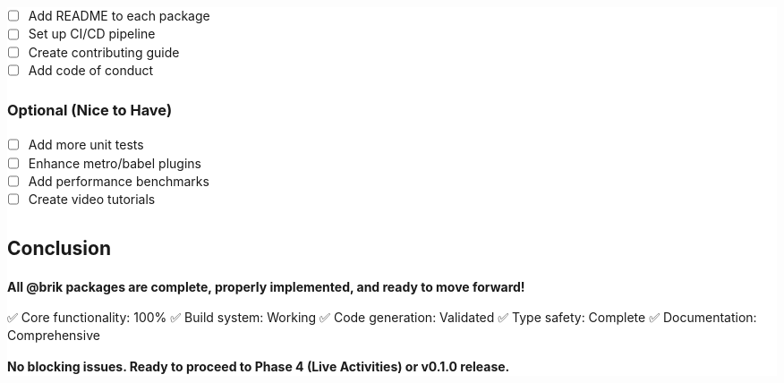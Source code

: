 - [ ] Add README to each package
- [ ] Set up CI/CD pipeline
- [ ] Create contributing guide
- [ ] Add code of conduct

### Optional (Nice to Have)

- [ ] Add more unit tests
- [ ] Enhance metro/babel plugins
- [ ] Add performance benchmarks
- [ ] Create video tutorials

## Conclusion

**All @brik packages are complete, properly implemented, and ready to move forward!**

✅ Core functionality: 100%
✅ Build system: Working
✅ Code generation: Validated
✅ Type safety: Complete
✅ Documentation: Comprehensive

**No blocking issues. Ready to proceed to Phase 4 (Live Activities) or v0.1.0 release.**
